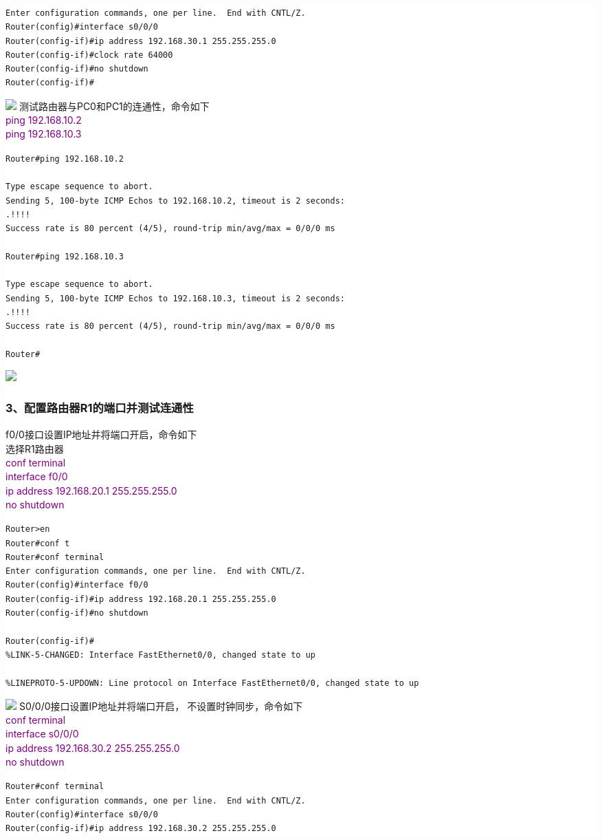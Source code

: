 ~~~
Enter configuration commands, one per line.  End with CNTL/Z.
Router(config)#interface s0/0/0
Router(config-if)#ip address 192.168.30.1 255.255.255.0
Router(config-if)#clock rate 64000
Router(config-if)#no shutdown
Router(config-if)#
~~~
![](http://xtstuc.dyfl.top/xtsimage/sksy6.1.png)
测试路由器与PC0和PC1的连通性，命令如下  
 <font color=purple>ping 192.168.10.2</font>  
<font color=purple>ping 192.168.10.3</font>  
~~~
Router#ping 192.168.10.2

Type escape sequence to abort.
Sending 5, 100-byte ICMP Echos to 192.168.10.2, timeout is 2 seconds:
.!!!!
Success rate is 80 percent (4/5), round-trip min/avg/max = 0/0/0 ms

Router#ping 192.168.10.3

Type escape sequence to abort.
Sending 5, 100-byte ICMP Echos to 192.168.10.3, timeout is 2 seconds:
.!!!!
Success rate is 80 percent (4/5), round-trip min/avg/max = 0/0/0 ms

Router#
~~~
![](http://xtstuc.dyfl.top/xtsimage/sksy6.2.png)

### 3、配置路由器R1的端口并测试连通性 
f0/0接口设置IP地址并将端口开启，命令如下  
选择R1路由器  
 <font color=purple>conf terminal </font>  
<font color=purple>interface f0/0</font>   
<font color=purple>ip address 192.168.20.1 255.255.255.0</font>  
<font color=purple>no shutdown</font>
~~~
Router>en
Router#conf t
Router#conf terminal 
Enter configuration commands, one per line.  End with CNTL/Z.
Router(config)#interface f0/0
Router(config-if)#ip address 192.168.20.1 255.255.255.0
Router(config-if)#no shutdown

Router(config-if)#
%LINK-5-CHANGED: Interface FastEthernet0/0, changed state to up

%LINEPROTO-5-UPDOWN: Line protocol on Interface FastEthernet0/0, changed state to up
~~~
![](http://xtstuc.dyfl.top/xtsimage/sksy5.5.png)
S0/0/0接口设置IP地址并将端口开启， 不设置时钟同步，命令如下   
<font color=purple>conf terminal </font>  
<font color=purple>interface s0/0/0</font>  
<font color=purple>ip address 192.168.30.2 255.255.255.0</font>   
<font color=purple>no shutdown</font>
~~~
Router#conf terminal
Enter configuration commands, one per line.  End with CNTL/Z.
Router(config)#interface s0/0/0
Router(config-if)#ip address 192.168.30.2 255.255.255.0
~~~